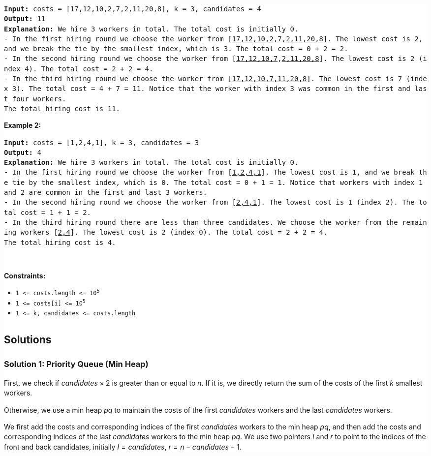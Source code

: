 <pre>
<strong>Input:</strong> costs = [17,12,10,2,7,2,11,20,8], k = 3, candidates = 4
<strong>Output:</strong> 11
<strong>Explanation:</strong> We hire 3 workers in total. The total cost is initially 0.
- In the first hiring round we choose the worker from [<u>17,12,10,2</u>,7,<u>2,11,20,8</u>]. The lowest cost is 2, and we break the tie by the smallest index, which is 3. The total cost = 0 + 2 = 2.
- In the second hiring round we choose the worker from [<u>17,12,10,7</u>,<u>2,11,20,8</u>]. The lowest cost is 2 (index 4). The total cost = 2 + 2 = 4.
- In the third hiring round we choose the worker from [<u>17,12,10,7,11,20,8</u>]. The lowest cost is 7 (index 3). The total cost = 4 + 7 = 11. Notice that the worker with index 3 was common in the first and last four workers.
The total hiring cost is 11.
</pre>

<p><strong class="example">Example 2:</strong></p>

<pre>
<strong>Input:</strong> costs = [1,2,4,1], k = 3, candidates = 3
<strong>Output:</strong> 4
<strong>Explanation:</strong> We hire 3 workers in total. The total cost is initially 0.
- In the first hiring round we choose the worker from [<u>1,2,4,1</u>]. The lowest cost is 1, and we break the tie by the smallest index, which is 0. The total cost = 0 + 1 = 1. Notice that workers with index 1 and 2 are common in the first and last 3 workers.
- In the second hiring round we choose the worker from [<u>2,4,1</u>]. The lowest cost is 1 (index 2). The total cost = 1 + 1 = 2.
- In the third hiring round there are less than three candidates. We choose the worker from the remaining workers [<u>2,4</u>]. The lowest cost is 2 (index 0). The total cost = 2 + 2 = 4.
The total hiring cost is 4.
</pre>

<p>&nbsp;</p>
<p><strong>Constraints:</strong></p>

<ul>
	<li><code>1 &lt;= costs.length &lt;= 10<sup>5 </sup></code></li>
	<li><code>1 &lt;= costs[i] &lt;= 10<sup>5</sup></code></li>
	<li><code>1 &lt;= k, candidates &lt;= costs.length</code></li>
</ul>

## Solutions

### Solution 1: Priority Queue (Min Heap)

First, we check if $candidates \times 2$ is greater than or equal to $n$. If it is, we directly return the sum of the costs of the first $k$ smallest workers.

Otherwise, we use a min heap $pq$ to maintain the costs of the first $candidates$ workers and the last $candidates$ workers.

We first add the costs and corresponding indices of the first $candidates$ workers to the min heap $pq$, and then add the costs and corresponding indices of the last $candidates$ workers to the min heap $pq$. We use two pointers $l$ and $r$ to point to the indices of the front and back candidates, initially $l = candidates$, $r = n - candidates - 1$.
